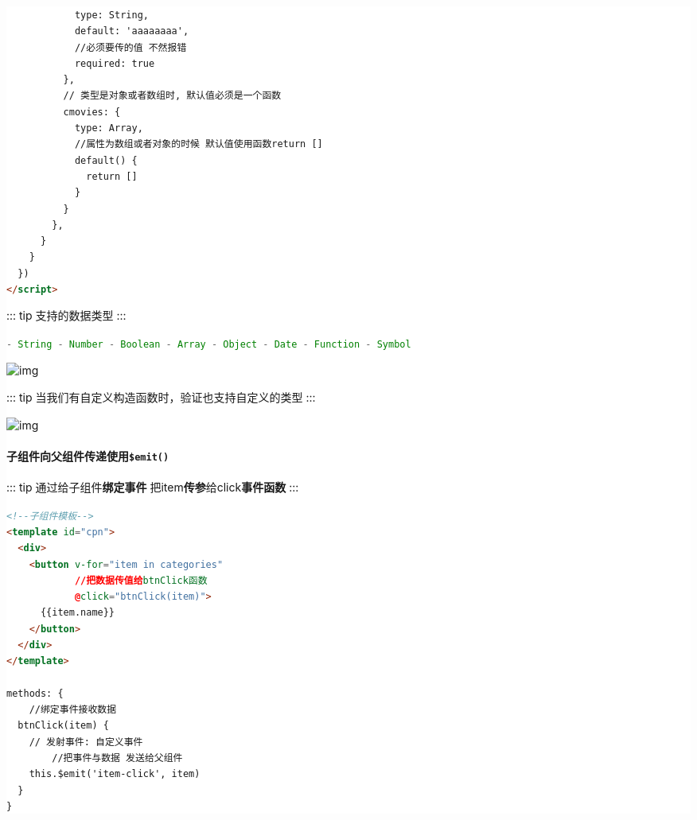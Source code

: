 ```html
            type: String,
            default: 'aaaaaaaa',
            //必须要传的值 不然报错
            required: true
          },
          // 类型是对象或者数组时, 默认值必须是一个函数
          cmovies: {
            type: Array,
            //属性为数组或者对象的时候 默认值使用函数return [] 
            default() {
              return []
            }
          }
        },
      }
    }
  })
</script>
```

::: tip
支持的数据类型
:::

```js
- String - Number - Boolean - Array - Object - Date - Function - Symbol
```

![img](/vue/vue-note/image-20210924223516094.png)

::: tip
当我们有自定义构造函数时，验证也支持自定义的类型
:::

![img](/vue/vue-note/image-20210924223640232.png)

#### **子组件**向**父组件**传递使用`$emit()` 

::: tip
通过给子组件**绑定事件** 把item**传参**给click**事件函数**
:::

```html
<!--子组件模板--> 
<template id="cpn">
  <div>
    <button v-for="item in categories"
            //把数据传值给btnClick函数
            @click="btnClick(item)">
      {{item.name}}
    </button>
  </div>
</template>

methods: {
	//绑定事件接收数据
  btnClick(item) {
    // 发射事件: 自定义事件
		//把事件与数据 发送给父组件
    this.$emit('item-click', item)
  }
}
```
